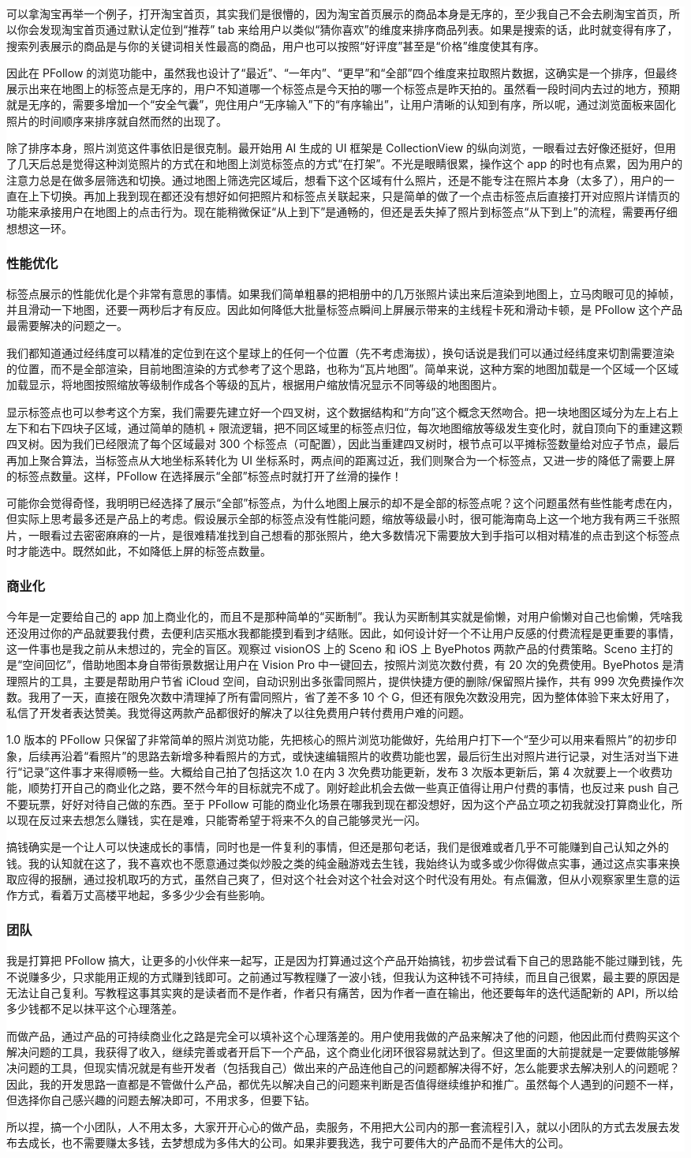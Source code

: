 可以拿淘宝再举一个例子，打开淘宝首页，其实我们是很懵的，因为淘宝首页展示的商品本身是无序的，至少我自己不会去刷淘宝首页，所以你会发现淘宝首页通过默认定位到“推荐” tab 来给用户以类似“猜你喜欢”的维度来排序商品列表。如果是搜索的话，此时就变得有序了，搜索列表展示的商品是与你的关键词相关性最高的商品，用户也可以按照“好评度”甚至是“价格”维度使其有序。

因此在 PFollow 的浏览功能中，虽然我也设计了“最近”、“一年内”、“更早”和“全部”四个维度来拉取照片数据，这确实是一个排序，但最终展示出来在地图上的标签点是无序的，用户不知道哪一个标签点是今天拍的哪一个标签点是昨天拍的。虽然看一段时间内去过的地方，预期就是无序的，需要多增加一个“安全气囊”，兜住用户“无序输入”下的“有序输出”，让用户清晰的认知到有序，所以呢，通过浏览面板来固化照片的时间顺序来排序就自然而然的出现了。

除了排序本身，照片浏览这件事依旧是很克制。最开始用 AI 生成的 UI 框架是 CollectionView 的纵向浏览，一眼看过去好像还挺好，但用了几天后总是觉得这种浏览照片的方式在和地图上浏览标签点的方式“在打架”。不光是眼睛很累，操作这个 app 的时也有点累，因为用户的注意力总是在做多层筛选和切换。通过地图上筛选完区域后，想看下这个区域有什么照片，还是不能专注在照片本身（太多了），用户的一直在上下切换。再加上我到现在都还没有想好如何把照片和标签点关联起来，只是简单的做了一个点击标签点后直接打开对应照片详情页的功能来承接用户在地图上的点击行为。现在能稍微保证“从上到下”是通畅的，但还是丢失掉了照片到标签点“从下到上”的流程，需要再仔细想想这一环。

### 性能优化
标签点展示的性能优化是个非常有意思的事情。如果我们简单粗暴的把相册中的几万张照片读出来后渲染到地图上，立马肉眼可见的掉帧，并且滑动一下地图，还要一两秒后才有反应。因此如何降低大批量标签点瞬间上屏展示带来的主线程卡死和滑动卡顿，是 PFollow 这个产品最需要解决的问题之一。

我们都知道通过经纬度可以精准的定位到在这个星球上的任何一个位置（先不考虑海拔），换句话说是我们可以通过经纬度来切割需要渲染的位置，而不是全部渲染，目前地图渲染的方式参考了这个思路，也称为“瓦片地图”。简单来说，这种方案的地图加载是一个区域一个区域加载显示，将地图按照缩放等级制作成各个等级的瓦片，根据用户缩放情况显示不同等级的地图图片。

显示标签点也可以参考这个方案，我们需要先建立好一个四叉树，这个数据结构和“方向”这个概念天然吻合。把一块地图区域分为左上右上左下和右下四块子区域，通过简单的随机 + 限流逻辑，把不同区域里的标签点归位，每次地图缩放等级发生变化时，就自顶向下的重建这颗四叉树。因为我们已经限流了每个区域最对 300 个标签点（可配置），因此当重建四叉树时，根节点可以平摊标签数量给对应子节点，最后再加上聚合算法，当标签点从大地坐标系转化为 UI 坐标系时，两点间的距离过近，我们则聚合为一个标签点，又进一步的降低了需要上屏的标签点数量。这样，PFollow 在选择展示“全部”标签点时就打开了丝滑的操作！

可能你会觉得奇怪，我明明已经选择了展示“全部”标签点，为什么地图上展示的却不是全部的标签点呢？这个问题虽然有些性能考虑在内，但实际上思考最多还是产品上的考虑。假设展示全部的标签点没有性能问题，缩放等级最小时，很可能海南岛上这一个地方我有两三千张照片，一眼看过去密密麻麻的一片，是很难精准找到自己想看的那张照片，绝大多数情况下需要放大到手指可以相对精准的点击到这个标签点时才能选中。既然如此，不如降低上屏的标签点数量。


### 商业化
今年是一定要给自己的 app 加上商业化的，而且不是那种简单的“买断制”。我认为买断制其实就是偷懒，对用户偷懒对自己也偷懒，凭啥我还没用过你的产品就要我付费，去便利店买瓶水我都能摸到看到才结账。因此，如何设计好一个不让用户反感的付费流程是更重要的事情，这一件事也是我之前从未想过的，完全的盲区。观察过 visionOS 上的 Sceno 和 iOS 上 ByePhotos 两款产品的付费策略。Sceno 主打的是“空间回忆”，借助地图本身自带街景数据让用户在 Vision Pro 中一键回去，按照片浏览次数付费，有 20 次的免费使用。ByePhotos 是清理照片的工具，主要是帮助用户节省 iCloud 空间，自动识别出多张雷同照片，提供快捷方便的删除/保留照片操作，共有 999 次免费操作次数。我用了一天，直接在限免次数中清理掉了所有雷同照片，省了差不多 10 个 G，但还有限免次数没用完，因为整体体验下来太好用了，私信了开发者表达赞美。我觉得这两款产品都很好的解决了以往免费用户转付费用户难的问题。

1.0 版本的 PFollow 只保留了非常简单的照片浏览功能，先把核心的照片浏览功能做好，先给用户打下一个“至少可以用来看照片”的初步印象，后续再沿着“看照片”的思路去新增多种看照片的方式，或快速编辑照片的收费功能也罢，最后衍生出对照片进行记录，对生活对当下进行“记录”这件事才来得顺畅一些。大概给自己拍了包括这次 1.0 在内 3 次免费功能更新，发布 3 次版本更新后，第 4 次就要上一个收费功能，顺势打开自己的商业化之路，要不然今年的目标就完不成了。刚好趁此机会去做一些真正值得让用户付费的事情，也反过来 push 自己不要玩票，好好对待自己做的东西。至于 PFollow 可能的商业化场景在哪我到现在都没想好，因为这个产品立项之初我就没打算商业化，所以现在反过来去想怎么赚钱，实在是难，只能寄希望于将来不久的自己能够灵光一闪。

搞钱确实是一个让人可以快速成长的事情，同时也是一件复利的事情，但还是那句老话，我们是很难或者几乎不可能赚到自己认知之外的钱。我的认知就在这了，我不喜欢也不愿意通过类似炒股之类的纯金融游戏去生钱，我始终认为或多或少你得做点实事，通过这点实事来换取应得的报酬，通过投机取巧的方式，虽然自己爽了，但对这个社会对这个社会对这个时代没有用处。有点偏激，但从小观察家里生意的运作方式，看着万丈高楼平地起，多多少少会有些影响。

### 团队
我是打算把 PFollow 搞大，让更多的小伙伴来一起写，正是因为打算通过这个产品开始搞钱，初步尝试看下自己的思路能不能过赚到钱，先不说赚多少，只求能用正规的方式赚到钱即可。之前通过写教程赚了一波小钱，但我认为这种钱不可持续，而且自己很累，最主要的原因是无法让自己复利。写教程这事其实爽的是读者而不是作者，作者只有痛苦，因为作者一直在输出，他还要每年的迭代适配新的 API，所以给多少钱都不足以抹平这个心理落差。

而做产品，通过产品的可持续商业化之路是完全可以填补这个心理落差的。用户使用我做的产品来解决了他的问题，他因此而付费购买这个解决问题的工具，我获得了收入，继续完善或者开启下一个产品，这个商业化闭环很容易就达到了。但这里面的大前提就是一定要做能够解决问题的工具，但现实情况就是有些开发者（包括我自己）做出来的产品连他自己的问题都解决得不好，怎么能要求去解决别人的问题呢？因此，我的开发思路一直都是不管做什么产品，都优先以解决自己的问题来判断是否值得继续维护和推广。虽然每个人遇到的问题不一样，但选择你自己感兴趣的问题去解决即可，不用求多，但要下钻。

所以捏，搞一个小团队，人不用太多，大家开开心心的做产品，卖服务，不用把大公司内的那一套流程引入，就以小团队的方式去发展去发布去成长，也不需要赚太多钱，去梦想成为多伟大的公司。如果非要我选，我宁可要伟大的产品而不是伟大的公司。
